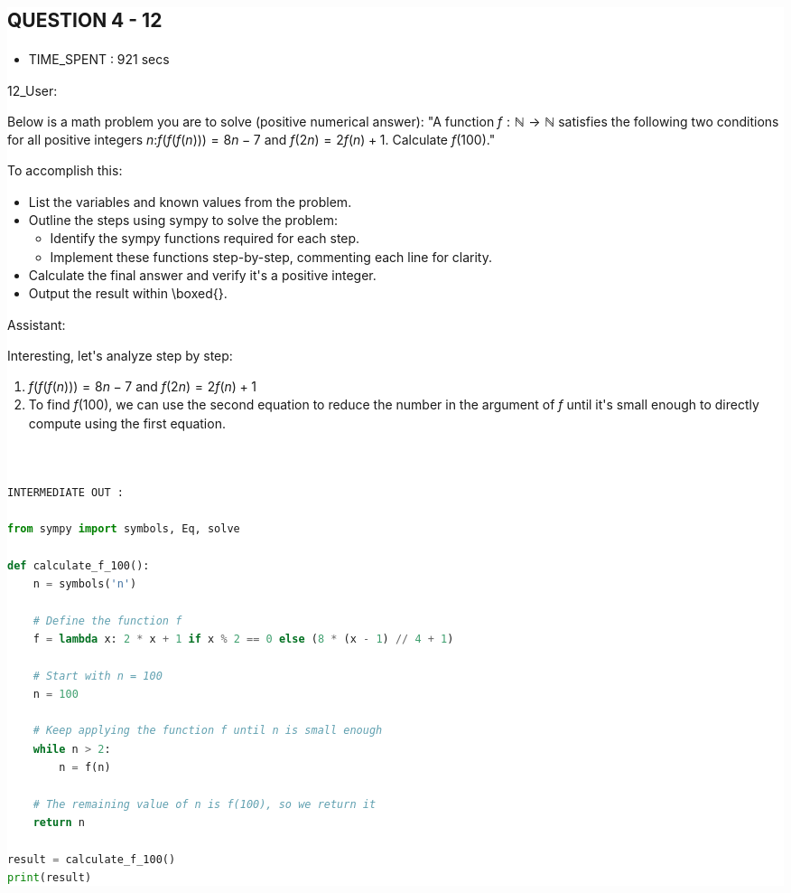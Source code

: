 

## QUESTION 4 - 12 
- TIME_SPENT : 921 secs

12_User:

Below is a math problem you are to solve (positive numerical answer):
"A function $f: \mathbb N \to \mathbb N$ satisfies the following two conditions for all positive integers $n$:$f(f(f(n)))=8n-7$ and $f(2n)=2f(n)+1$. Calculate $f(100)$."

To accomplish this:
- List the variables and known values from the problem.
- Outline the steps using sympy to solve the problem:
  * Identify the sympy functions required for each step.
  * Implement these functions step-by-step, commenting each line for clarity.
- Calculate the final answer and verify it's a positive integer.
- Output the result within \boxed{}.

Assistant:

Interesting, let's analyze step by step:



1. $f(f(f(n)))=8n-7$ and $f(2n)=2f(n)+1$
2. To find $f(100)$, we can use the second equation to reduce the number in the argument of $f$ until it's small enough to directly compute using the first equation.

```python


INTERMEDIATE OUT :

from sympy import symbols, Eq, solve

def calculate_f_100():
    n = symbols('n')

    # Define the function f
    f = lambda x: 2 * x + 1 if x % 2 == 0 else (8 * (x - 1) // 4 + 1)

    # Start with n = 100
    n = 100

    # Keep applying the function f until n is small enough
    while n > 2:
        n = f(n)

    # The remaining value of n is f(100), so we return it
    return n

result = calculate_f_100()
print(result)
```
